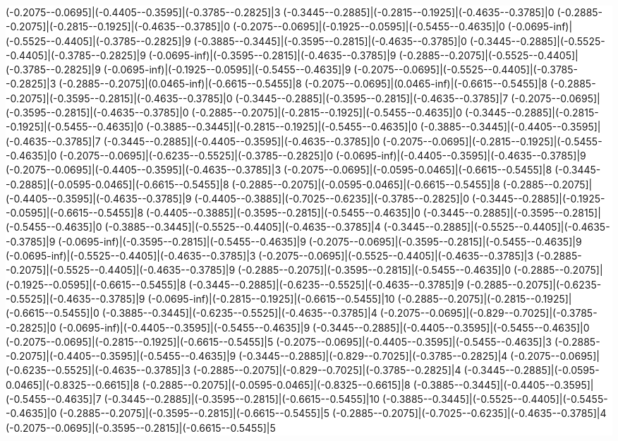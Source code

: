 (-0.2075--0.0695]|(-0.4405--0.3595]|(-0.3785--0.2825]|3
(-0.3445--0.2885]|(-0.2815--0.1925]|(-0.4635--0.3785]|0
(-0.2885--0.2075]|(-0.2815--0.1925]|(-0.4635--0.3785]|0
(-0.2075--0.0695]|(-0.1925--0.0595]|(-0.5455--0.4635]|0
(-0.0695-inf)|(-0.5525--0.4405]|(-0.3785--0.2825]|9
(-0.3885--0.3445]|(-0.3595--0.2815]|(-0.4635--0.3785]|0
(-0.3445--0.2885]|(-0.5525--0.4405]|(-0.3785--0.2825]|9
(-0.0695-inf)|(-0.3595--0.2815]|(-0.4635--0.3785]|9
(-0.2885--0.2075]|(-0.5525--0.4405]|(-0.3785--0.2825]|9
(-0.0695-inf)|(-0.1925--0.0595]|(-0.5455--0.4635]|9
(-0.2075--0.0695]|(-0.5525--0.4405]|(-0.3785--0.2825]|3
(-0.2885--0.2075]|(0.0465-inf)|(-0.6615--0.5455]|8
(-0.2075--0.0695]|(0.0465-inf)|(-0.6615--0.5455]|8
(-0.2885--0.2075]|(-0.3595--0.2815]|(-0.4635--0.3785]|0
(-0.3445--0.2885]|(-0.3595--0.2815]|(-0.4635--0.3785]|7
(-0.2075--0.0695]|(-0.3595--0.2815]|(-0.4635--0.3785]|0
(-0.2885--0.2075]|(-0.2815--0.1925]|(-0.5455--0.4635]|0
(-0.3445--0.2885]|(-0.2815--0.1925]|(-0.5455--0.4635]|0
(-0.3885--0.3445]|(-0.2815--0.1925]|(-0.5455--0.4635]|0
(-0.3885--0.3445]|(-0.4405--0.3595]|(-0.4635--0.3785]|7
(-0.3445--0.2885]|(-0.4405--0.3595]|(-0.4635--0.3785]|0
(-0.2075--0.0695]|(-0.2815--0.1925]|(-0.5455--0.4635]|0
(-0.2075--0.0695]|(-0.6235--0.5525]|(-0.3785--0.2825]|0
(-0.0695-inf)|(-0.4405--0.3595]|(-0.4635--0.3785]|9
(-0.2075--0.0695]|(-0.4405--0.3595]|(-0.4635--0.3785]|3
(-0.2075--0.0695]|(-0.0595-0.0465]|(-0.6615--0.5455]|8
(-0.3445--0.2885]|(-0.0595-0.0465]|(-0.6615--0.5455]|8
(-0.2885--0.2075]|(-0.0595-0.0465]|(-0.6615--0.5455]|8
(-0.2885--0.2075]|(-0.4405--0.3595]|(-0.4635--0.3785]|9
(-0.4405--0.3885]|(-0.7025--0.6235]|(-0.3785--0.2825]|0
(-0.3445--0.2885]|(-0.1925--0.0595]|(-0.6615--0.5455]|8
(-0.4405--0.3885]|(-0.3595--0.2815]|(-0.5455--0.4635]|0
(-0.3445--0.2885]|(-0.3595--0.2815]|(-0.5455--0.4635]|0
(-0.3885--0.3445]|(-0.5525--0.4405]|(-0.4635--0.3785]|4
(-0.3445--0.2885]|(-0.5525--0.4405]|(-0.4635--0.3785]|9
(-0.0695-inf)|(-0.3595--0.2815]|(-0.5455--0.4635]|9
(-0.2075--0.0695]|(-0.3595--0.2815]|(-0.5455--0.4635]|9
(-0.0695-inf)|(-0.5525--0.4405]|(-0.4635--0.3785]|3
(-0.2075--0.0695]|(-0.5525--0.4405]|(-0.4635--0.3785]|3
(-0.2885--0.2075]|(-0.5525--0.4405]|(-0.4635--0.3785]|9
(-0.2885--0.2075]|(-0.3595--0.2815]|(-0.5455--0.4635]|0
(-0.2885--0.2075]|(-0.1925--0.0595]|(-0.6615--0.5455]|8
(-0.3445--0.2885]|(-0.6235--0.5525]|(-0.4635--0.3785]|9
(-0.2885--0.2075]|(-0.6235--0.5525]|(-0.4635--0.3785]|9
(-0.0695-inf)|(-0.2815--0.1925]|(-0.6615--0.5455]|10
(-0.2885--0.2075]|(-0.2815--0.1925]|(-0.6615--0.5455]|0
(-0.3885--0.3445]|(-0.6235--0.5525]|(-0.4635--0.3785]|4
(-0.2075--0.0695]|(-0.829--0.7025]|(-0.3785--0.2825]|0
(-0.0695-inf)|(-0.4405--0.3595]|(-0.5455--0.4635]|9
(-0.3445--0.2885]|(-0.4405--0.3595]|(-0.5455--0.4635]|0
(-0.2075--0.0695]|(-0.2815--0.1925]|(-0.6615--0.5455]|5
(-0.2075--0.0695]|(-0.4405--0.3595]|(-0.5455--0.4635]|3
(-0.2885--0.2075]|(-0.4405--0.3595]|(-0.5455--0.4635]|9
(-0.3445--0.2885]|(-0.829--0.7025]|(-0.3785--0.2825]|4
(-0.2075--0.0695]|(-0.6235--0.5525]|(-0.4635--0.3785]|3
(-0.2885--0.2075]|(-0.829--0.7025]|(-0.3785--0.2825]|4
(-0.3445--0.2885]|(-0.0595-0.0465]|(-0.8325--0.6615]|8
(-0.2885--0.2075]|(-0.0595-0.0465]|(-0.8325--0.6615]|8
(-0.3885--0.3445]|(-0.4405--0.3595]|(-0.5455--0.4635]|7
(-0.3445--0.2885]|(-0.3595--0.2815]|(-0.6615--0.5455]|10
(-0.3885--0.3445]|(-0.5525--0.4405]|(-0.5455--0.4635]|0
(-0.2885--0.2075]|(-0.3595--0.2815]|(-0.6615--0.5455]|5
(-0.2885--0.2075]|(-0.7025--0.6235]|(-0.4635--0.3785]|4
(-0.2075--0.0695]|(-0.3595--0.2815]|(-0.6615--0.5455]|5
